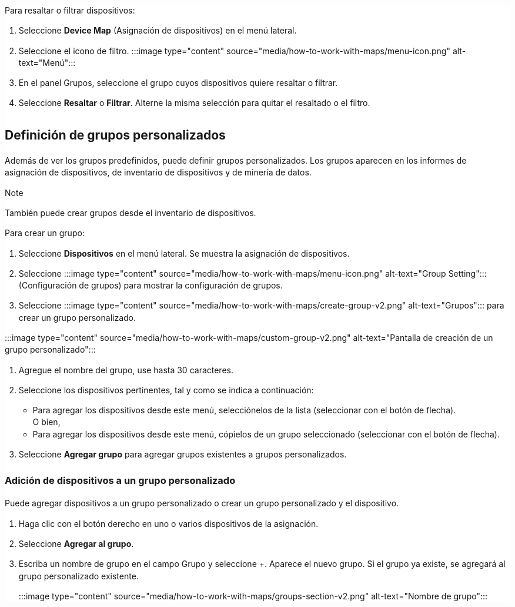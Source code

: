 Para resaltar o filtrar dispositivos:

1. Seleccione **Device Map** (Asignación de dispositivos) en el menú lateral.

2. Seleccione el icono de filtro. :::image type="content" source="media/how-to-work-with-maps/menu-icon.png" alt-text="Menú":::

3. En el panel Grupos, seleccione el grupo cuyos dispositivos quiere resaltar o filtrar.

4. Seleccione **Resaltar** o **Filtrar**. Alterne la misma selección para quitar el resaltado o el filtro.

## <a name="define-custom-groups"></a>Definición de grupos personalizados

Además de ver los grupos predefinidos, puede definir grupos personalizados. Los grupos aparecen en los informes de asignación de dispositivos, de inventario de dispositivos y de minería de datos.

> [!NOTE]
> También puede crear grupos desde el inventario de dispositivos.

Para crear un grupo:

1. Seleccione **Dispositivos** en el menú lateral. Se muestra la asignación de dispositivos.

1. Seleccione :::image type="content" source="media/how-to-work-with-maps/menu-icon.png" alt-text="Group Setting"::: (Configuración de grupos) para mostrar la configuración de grupos.

1. Seleccione :::image type="content" source="media/how-to-work-with-maps/create-group-v2.png" alt-text="Grupos"::: para crear un grupo personalizado.

:::image type="content" source="media/how-to-work-with-maps/custom-group-v2.png" alt-text="Pantalla de creación de un grupo personalizado":::

1. Agregue el nombre del grupo, use hasta 30 caracteres.

1. Seleccione los dispositivos pertinentes, tal y como se indica a continuación:

   - Para agregar los dispositivos desde este menú, selecciónelos de la lista (seleccionar con el botón de flecha).<br /> O bien, <br /> 
   - Para agregar los dispositivos desde este menú, cópielos de un grupo seleccionado (seleccionar con el botón de flecha).

1. Seleccione **Agregar grupo** para agregar grupos existentes a grupos personalizados.

### <a name="add-devices-to-a-custom-group"></a>Adición de dispositivos a un grupo personalizado

Puede agregar dispositivos a un grupo personalizado o crear un grupo personalizado y el dispositivo.

1. Haga clic con el botón derecho en uno o varios dispositivos de la asignación.

1. Seleccione **Agregar al grupo**.

1. Escriba un nombre de grupo en el campo Grupo y seleccione +. Aparece el nuevo grupo. Si el grupo ya existe, se agregará al grupo personalizado existente.

   :::image type="content" source="media/how-to-work-with-maps/groups-section-v2.png" alt-text="Nombre de grupo":::

